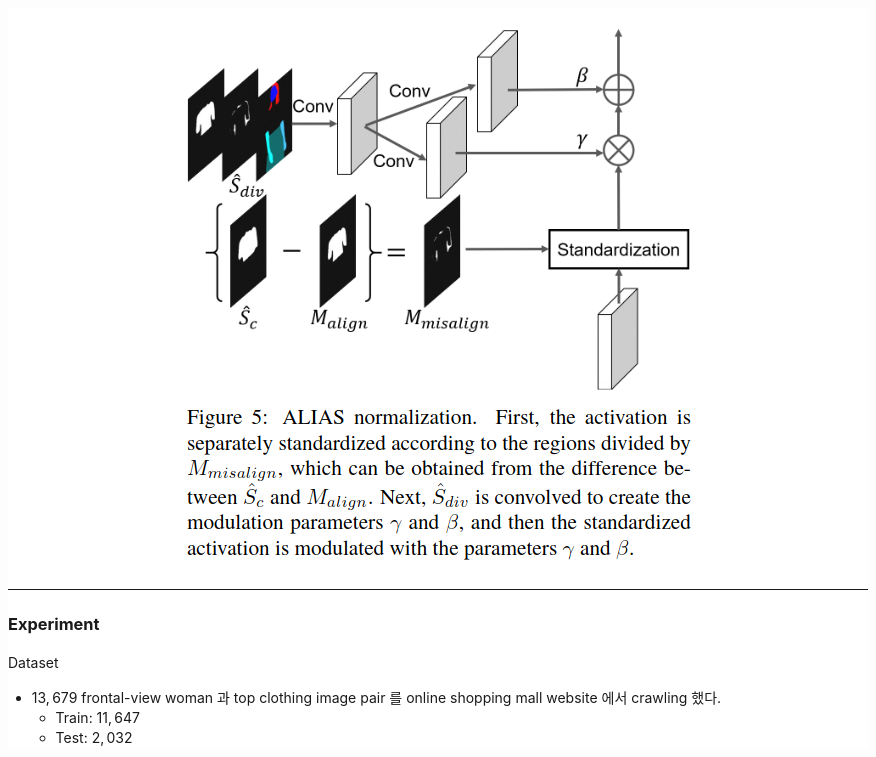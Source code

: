<p align="center">
<img src='./img6.png'>
</p>


***

### <strong>Experiment</strong>

$\textsf{Dataset}$
- $13,679$ frontal-view woman 과 top clothing image pair 를 online shopping mall website 에서 crawling 했다.
  - Train: $11,647$
  - Test: $2,032$

<p align="center">